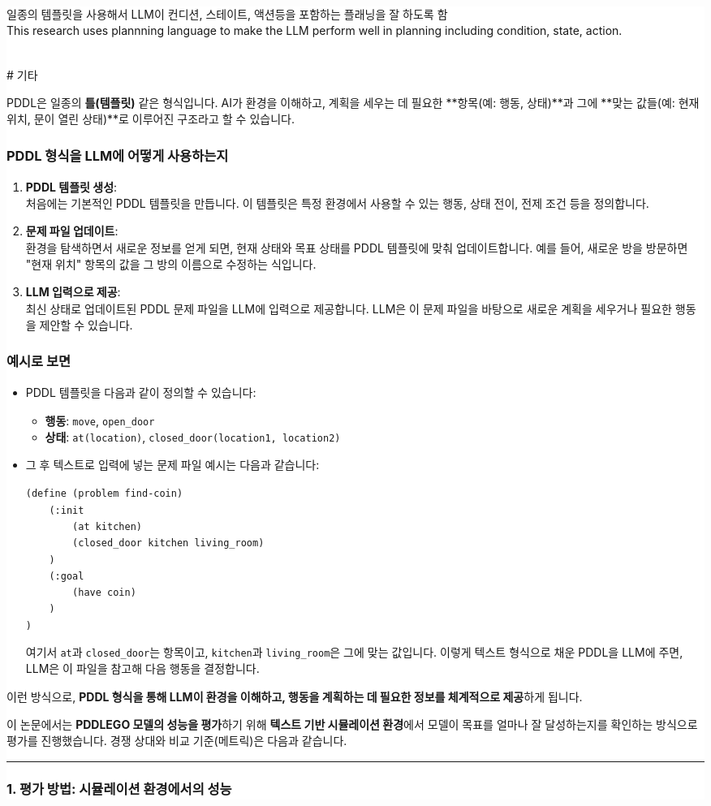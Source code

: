 일종의 템플릿을 사용해서 LLM이 컨디션, 스테이트, 액션등을 포함하는 플래닝을 잘 하도록 함  
This research uses plannning language to make the LLM perform well in planning including condition, state, action.  

<br/>  
# 기타  



PDDL은 일종의 **틀(템플릿)** 같은 형식입니다. AI가 환경을 이해하고, 계획을 세우는 데 필요한 **항목(예: 행동, 상태)**과 그에 **맞는 값들(예: 현재 위치, 문이 열린 상태)**로 이루어진 구조라고 할 수 있습니다. 

### PDDL 형식을 LLM에 어떻게 사용하는지

1. **PDDL 템플릿 생성**:  
   처음에는 기본적인 PDDL 템플릿을 만듭니다. 이 템플릿은 특정 환경에서 사용할 수 있는 행동, 상태 전이, 전제 조건 등을 정의합니다.

2. **문제 파일 업데이트**:  
   환경을 탐색하면서 새로운 정보를 얻게 되면, 현재 상태와 목표 상태를 PDDL 템플릿에 맞춰 업데이트합니다. 예를 들어, 새로운 방을 방문하면 "현재 위치" 항목의 값을 그 방의 이름으로 수정하는 식입니다.

3. **LLM 입력으로 제공**:  
   최신 상태로 업데이트된 PDDL 문제 파일을 LLM에 입력으로 제공합니다. LLM은 이 문제 파일을 바탕으로 새로운 계획을 세우거나 필요한 행동을 제안할 수 있습니다.

### 예시로 보면

- PDDL 템플릿을 다음과 같이 정의할 수 있습니다:
   - **행동**: `move`, `open_door`
   - **상태**: `at(location)`, `closed_door(location1, location2)`

- 그 후 텍스트로 입력에 넣는 문제 파일 예시는 다음과 같습니다:
   ```
   (define (problem find-coin)
       (:init 
           (at kitchen)
           (closed_door kitchen living_room)
       )
       (:goal 
           (have coin)
       )
   )
   ```
   여기서 `at`과 `closed_door`는 항목이고, `kitchen`과 `living_room`은 그에 맞는 값입니다. 이렇게 텍스트 형식으로 채운 PDDL을 LLM에 주면, LLM은 이 파일을 참고해 다음 행동을 결정합니다.

이런 방식으로, **PDDL 형식을 통해 LLM이 환경을 이해하고, 행동을 계획하는 데 필요한 정보를 체계적으로 제공**하게 됩니다.  




이 논문에서는 **PDDLEGO 모델의 성능을 평가**하기 위해 **텍스트 기반 시뮬레이션 환경**에서 모델이 목표를 얼마나 잘 달성하는지를 확인하는 방식으로 평가를 진행했습니다. 경쟁 상대와 비교 기준(메트릭)은 다음과 같습니다.

---

### 1. **평가 방법**: 시뮬레이션 환경에서의 성능
